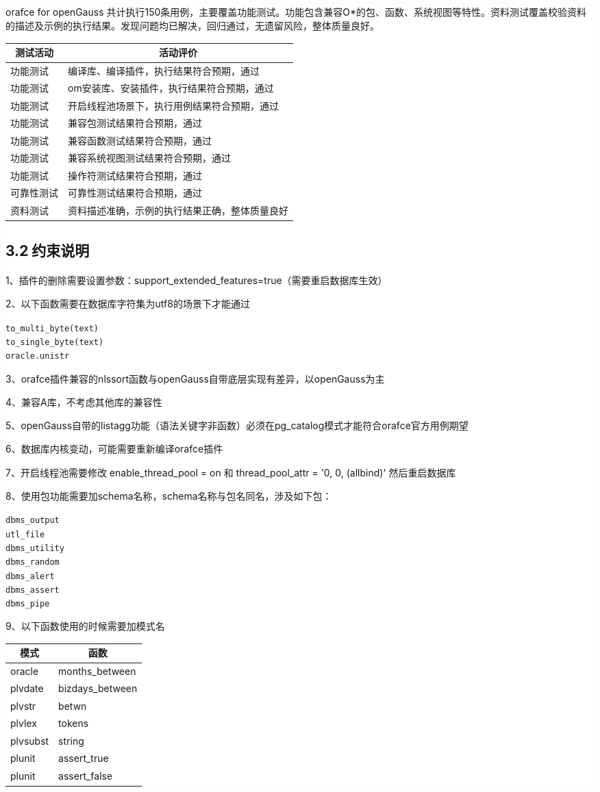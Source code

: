 orafce for openGauss 共计执行150条用例，主要覆盖功能测试。功能包含兼容O*的包、函数、系统视图等特性。资料测试覆盖校验资料的描述及示例的执行结果。发现问题均已解决，回归通过，无遗留风险，整体质量良好。

| 测试活动   | 活动评价                                       |
| ---------- | ---------------------------------------------- |
| 功能测试   | 编译库、编译插件，执行结果符合预期，通过       |
| 功能测试   | om安装库、安装插件，执行结果符合预期，通过     |
| 功能测试   | 开启线程池场景下，执行用例结果符合预期，通过   |
| 功能测试   | 兼容包测试结果符合预期，通过                   |
| 功能测试   | 兼容函数测试结果符合预期，通过                 |
| 功能测试   | 兼容系统视图测试结果符合预期，通过             |
| 功能测试   | 操作符测试结果符合预期，通过                   |
| 可靠性测试 | 可靠性测试结果符合预期，通过                   |
| 资料测试   | 资料描述准确，示例的执行结果正确，整体质量良好 |

## 3.2   约束说明

1、插件的删除需要设置参数：support_extended_features=true（需要重启数据库生效）

2、以下函数需要在数据库字符集为utf8的场景下才能通过

	to_multi_byte(text)
	to_single_byte(text)
	oracle.unistr

3、orafce插件兼容的nlssort函数与openGauss自带底层实现有差异，以openGauss为主

4、兼容A库，不考虑其他库的兼容性

5、openGauss自带的listagg功能（语法关键字非函数）必须在pg_catalog模式才能符合orafce官方用例期望

6、数据库内核变动，可能需要重新编译orafce插件

7、开启线程池需要修改 enable_thread_pool = on  和  thread_pool_attr = '0, 0, (allbind)'  然后重启数据库

8、使用包功能需要加schema名称，schema名称与包名同名，涉及如下包：

~~~
dbms_output
utl_file
dbms_utility
dbms_random
dbms_alert
dbms_assert
dbms_pipe
~~~

9、以下函数使用的时候需要加模式名

| 模式       | 函数                       |
| ---------- | -------------------------- |
| oracle     | months_between             |
| plvdate    | bizdays_between            |
| plvstr     | betwn                      |
| plvlex     | tokens                     |
| plvsubst   | string                     |
| plunit     | assert_true                |
| plunit     | assert_false               |